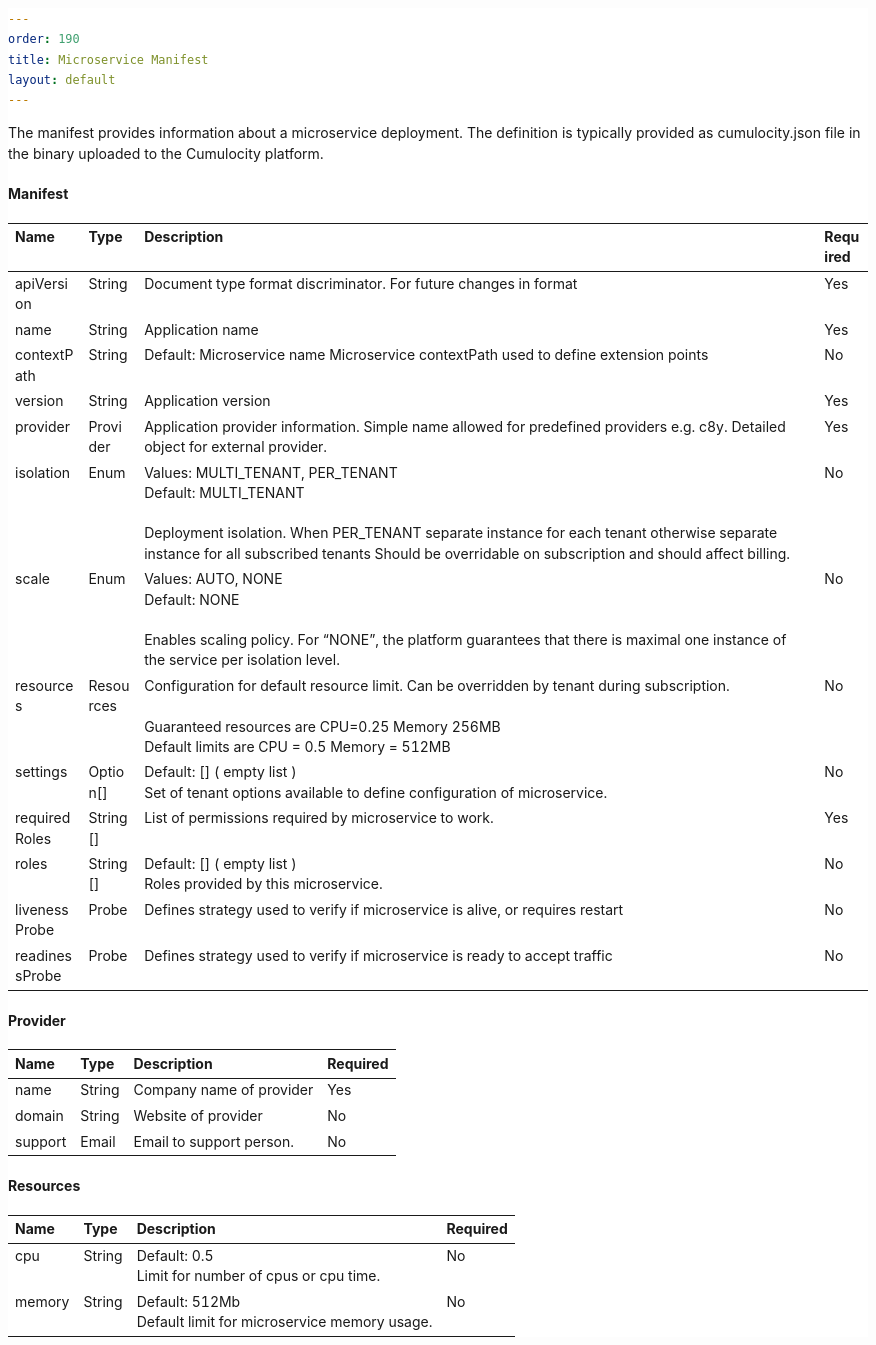 ```yaml
---
order: 190
title: Microservice Manifest
layout: default
---
```


The manifest provides information about a microservice deployment. The definition is typically provided as cumulocity.json file in the binary uploaded to the Cumulocity platform. 

#### Manifest

|Name|Type|Description|Required|
|:---|:---|:----------|:----------|
|apiVersion|String |Document type format discriminator. For future changes in format|Yes
|name|String |Application name|Yes
|contextPath|String|Default: Microservice name  Microservice contextPath used to define extension points|No
|version |String |Application version|Yes
|provider|Provider|Application provider information. Simple name allowed for predefined providers e.g. c8y. Detailed object for external provider.|Yes
|isolation|Enum|Values: MULTI_TENANT, PER_TENANT<br/>Default: MULTI_TENANT <br/> <br/>Deployment isolation. When PER_TENANT separate instance for each tenant otherwise separate instance for all subscribed tenants Should be overridable on subscription and should affect billing.|No
|scale|Enum|Values: AUTO, NONE<br/>Default: NONE <br/> <br/> Enables scaling policy. For “NONE”, the platform guarantees that there is maximal one instance of the service per isolation level.|No
|resources|Resources|Configuration for default resource limit. Can be overridden by tenant during subscription.<br/><br/>Guaranteed resources are CPU=0.25 Memory 256MB<br/>Default limits are CPU = 0.5 Memory = 512MB|No
|settings|Option[]|Default: [] ( empty list )<br/>Set of tenant options available to define configuration of microservice.|No
|requiredRoles|String[]|List of permissions required by microservice to work.|Yes
|roles|String[]|Default: [] ( empty list )<br/>Roles provided by this microservice.|No
|livenessProbe| Probe | Defines strategy used to verify if microservice is alive, or requires restart | No |
|readinessProbe| Probe | Defines strategy used to verify if microservice is ready to accept traffic |No

#### Provider

|Name|Type|Description|Required|
|:---|:---|:----------|:----------|
|name|String |Company name of provider|Yes
|domain|String |Website of provider |No
|support|Email|Email to support person.|No

#### Resources
|Name|Type|Description|Required|
|:---|:---|:----------|:----------|
|cpu|String |Default: 0.5 <br/>Limit for number of cpus or cpu time.|No
|memory|String |Default: 512Mb <br/>Default limit for microservice memory usage.|No

